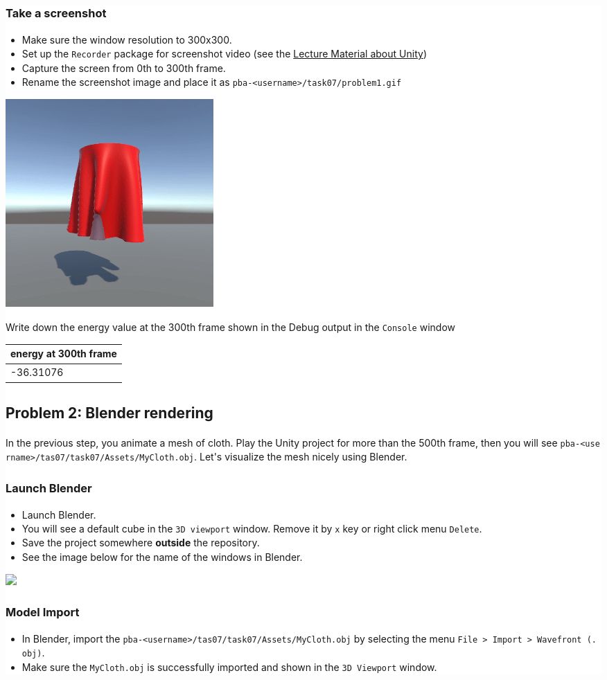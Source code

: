 ### Take a screenshot
- Make sure the window resolution to 300x300.
- Set up the `Recorder` package for screenshot video (see the [Lecture Material about Unity](http://nobuyuki-umetani.com/pba2025s/unity.pdf))
- Capture the screen from 0th to 300th frame.
- Rename the screenshot image and place it as `pba-<username>/task07/problem1.gif`

![problem1](problem1.gif)

Write down the energy value at the 300th frame shown in the Debug output in the `Console` window

| energy at 300th frame |
|-----------------------|
| -36.31076                   |


## Problem 2: Blender rendering

In the previous step, you animate a mesh of cloth. 
Play the Unity project for more than the 500th frame, then you will see `pba-<username>/tas07/task07/Assets/MyCloth.obj`.
Let's visualize the mesh nicely using Blender. 

### Launch Blender
  - Launch Blender. 
  - You will see a default cube in the `3D viewport` window. Remove it by `x` key or right click menu `Delete`.
  - Save the project somewhere **outside** the repository.  
  - See the image below for the name of the windows in Blender. 

<img src="doc_imgs/default_window.png" width="400">

### Model Import
  
  - In Blender, import the `pba-<username>/tas07/task07/Assets/MyCloth.obj` by selecting the menu `File > Import > Wavefront (.obj)`.   
  - Make sure the `MyCloth.obj` is successfully imported and shown in the `3D Viewport` window.
